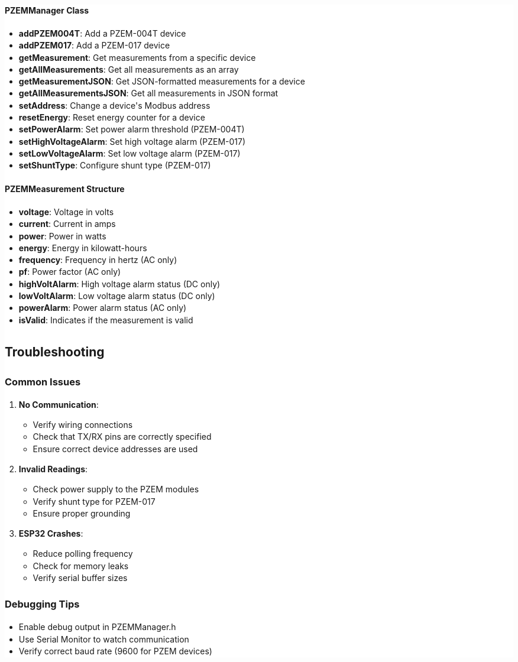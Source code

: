 #### PZEMManager Class

- **addPZEM004T**: Add a PZEM-004T device
- **addPZEM017**: Add a PZEM-017 device
- **getMeasurement**: Get measurements from a specific device
- **getAllMeasurements**: Get all measurements as an array
- **getMeasurementJSON**: Get JSON-formatted measurements for a device
- **getAllMeasurementsJSON**: Get all measurements in JSON format
- **setAddress**: Change a device's Modbus address
- **resetEnergy**: Reset energy counter for a device
- **setPowerAlarm**: Set power alarm threshold (PZEM-004T)
- **setHighVoltageAlarm**: Set high voltage alarm (PZEM-017)
- **setLowVoltageAlarm**: Set low voltage alarm (PZEM-017)
- **setShuntType**: Configure shunt type (PZEM-017)

#### PZEMMeasurement Structure

- **voltage**: Voltage in volts
- **current**: Current in amps
- **power**: Power in watts
- **energy**: Energy in kilowatt-hours
- **frequency**: Frequency in hertz (AC only)
- **pf**: Power factor (AC only)
- **highVoltAlarm**: High voltage alarm status (DC only)
- **lowVoltAlarm**: Low voltage alarm status (DC only)
- **powerAlarm**: Power alarm status (AC only)
- **isValid**: Indicates if the measurement is valid

## Troubleshooting

### Common Issues

1. **No Communication**:
   - Verify wiring connections
   - Check that TX/RX pins are correctly specified
   - Ensure correct device addresses are used

2. **Invalid Readings**:
   - Check power supply to the PZEM modules
   - Verify shunt type for PZEM-017
   - Ensure proper grounding

3. **ESP32 Crashes**:
   - Reduce polling frequency
   - Check for memory leaks
   - Verify serial buffer sizes

### Debugging Tips

- Enable debug output in PZEMManager.h
- Use Serial Monitor to watch communication
- Verify correct baud rate (9600 for PZEM devices)
